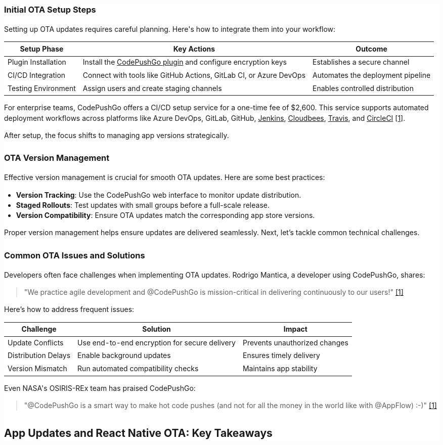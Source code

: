 ### Initial OTA Setup Steps

Setting up OTA updates requires careful planning. Here's how to integrate them into your workflow:

| Setup Phase | Key Actions | Outcome |
| --- | --- | --- |
| Plugin Installation | Install the [CodePushGo plugin](https://codepushgo.com/plugins/) and configure encryption keys | Establishes a secure channel |
| CI/CD Integration | Connect with tools like GitHub Actions, GitLab CI, or Azure DevOps | Automates the deployment pipeline |
| Testing Environment | Assign users and create staging channels | Enables controlled distribution |

For enterprise teams, CodePushGo offers a CI/CD setup service for a one-time fee of $2,600. This service supports automated deployment workflows across platforms like Azure DevOps, GitLab, GitHub, [Jenkins](https://www.jenkins.io/), [Cloudbees](https://www.cloudbees.com/), [Travis](https://www.travis-ci.com/), and [CircleCI](https://circleci.com/) [\[1\]](https://codepushgo.com/).

After setup, the focus shifts to managing app versions strategically.

### OTA Version Management

Effective version management is crucial for smooth OTA updates. Here are some best practices:

-   **Version Tracking**: Use the CodePushGo web interface to monitor update distribution.
-   **Staged Rollouts**: Test updates with small groups before a full-scale release.
-   **Version Compatibility**: Ensure OTA updates match the corresponding app store versions.

Proper version management helps ensure updates are delivered seamlessly. Next, let’s tackle common technical challenges.

### Common OTA Issues and Solutions

Developers often face challenges when implementing OTA updates. Rodrigo Mantica, a developer using CodePushGo, shares:

> "We practice agile development and @CodePushGo is mission-critical in delivering continuously to our users!" [\[1\]](https://codepushgo.com/)

Here’s how to address frequent issues:

| Challenge | Solution | Impact |
| --- | --- | --- |
| Update Conflicts | Use end-to-end encryption for secure delivery | Prevents unauthorized changes |
| Distribution Delays | Enable background updates | Ensures timely delivery |
| Version Mismatch | Run automated compatibility checks | Maintains app stability |

Even NASA's OSIRIS-REx team has praised CodePushGo:

> "@CodePushGo is a smart way to make hot code pushes (and not for all the money in the world like with @AppFlow) :-)" [\[1\]](https://codepushgo.com/)

## App Updates and React Native OTA: Key Takeaways
